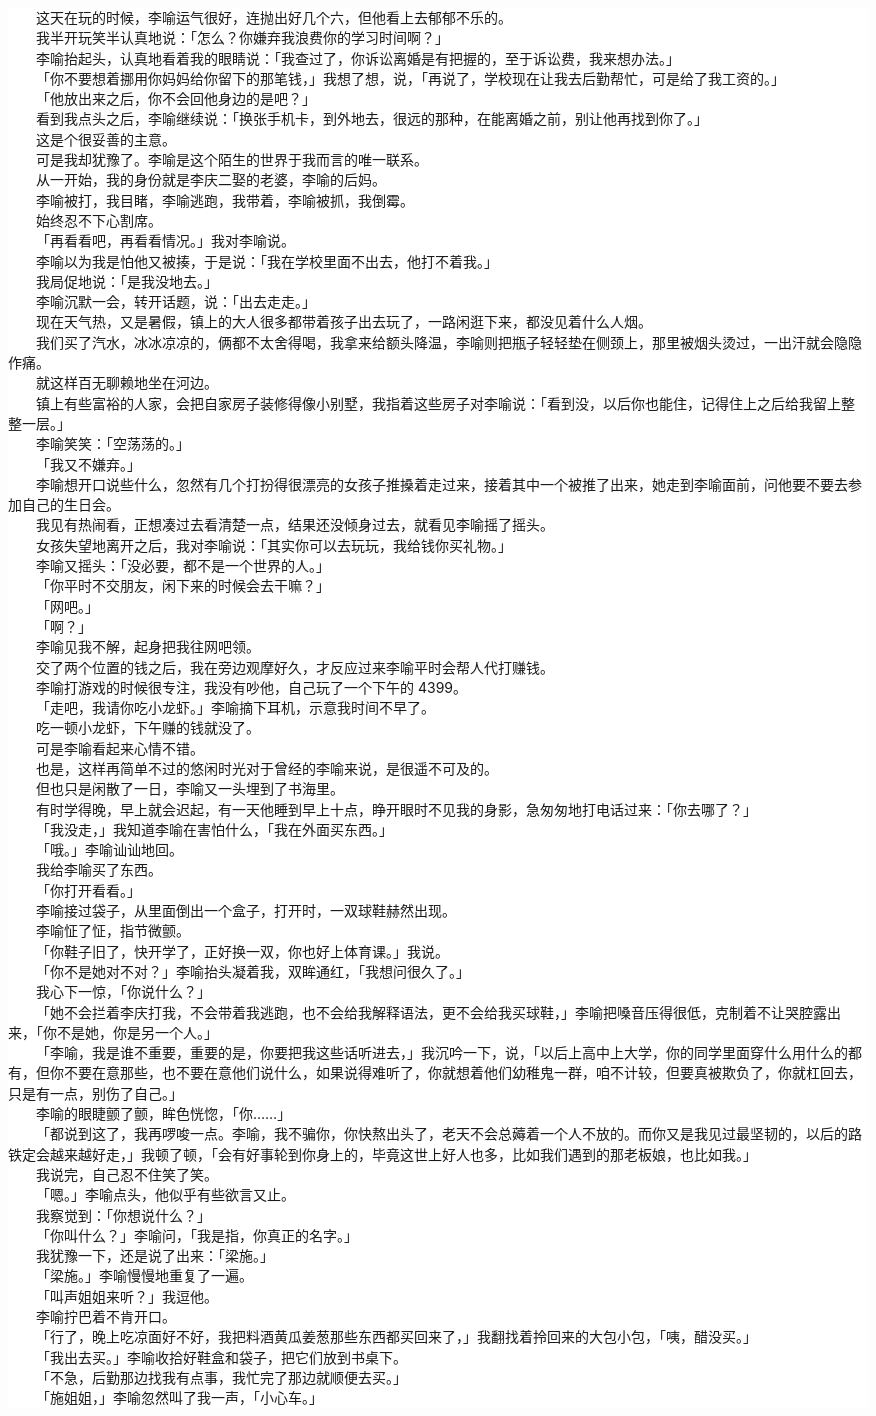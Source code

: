 &emsp;&emsp;这天在玩的时候，李喻运气很好，连抛出好几个六，但他看上去郁郁不乐的。  
&emsp;&emsp;我半开玩笑半认真地说：「怎么？你嫌弃我浪费你的学习时间啊？」  
&emsp;&emsp;李喻抬起头，认真地看着我的眼睛说：「我查过了，你诉讼离婚是有把握的，至于诉讼费，我来想办法。」  
&emsp;&emsp;「你不要想着挪用你妈妈给你留下的那笔钱，」我想了想，说，「再说了，学校现在让我去后勤帮忙，可是给了我工资的。」  
&emsp;&emsp;「他放出来之后，你不会回他身边的是吧？」  
&emsp;&emsp;看到我点头之后，李喻继续说：「换张手机卡，到外地去，很远的那种，在能离婚之前，别让他再找到你了。」  
&emsp;&emsp;这是个很妥善的主意。  
&emsp;&emsp;可是我却犹豫了。李喻是这个陌生的世界于我而言的唯一联系。  
&emsp;&emsp;从一开始，我的身份就是李庆二娶的老婆，李喻的后妈。  
&emsp;&emsp;李喻被打，我目睹，李喻逃跑，我带着，李喻被抓，我倒霉。  
&emsp;&emsp;始终忍不下心割席。  
&emsp;&emsp;「再看看吧，再看看情况。」我对李喻说。  
&emsp;&emsp;李喻以为我是怕他又被揍，于是说：「我在学校里面不出去，他打不着我。」  
&emsp;&emsp;我局促地说：「是我没地去。」  
&emsp;&emsp;李喻沉默一会，转开话题，说：「出去走走。」  
&emsp;&emsp;现在天气热，又是暑假，镇上的大人很多都带着孩子出去玩了，一路闲逛下来，都没见着什么人烟。  
&emsp;&emsp;我们买了汽水，冰冰凉凉的，俩都不太舍得喝，我拿来给额头降温，李喻则把瓶子轻轻垫在侧颈上，那里被烟头烫过，一出汗就会隐隐作痛。  
&emsp;&emsp;就这样百无聊赖地坐在河边。  
&emsp;&emsp;镇上有些富裕的人家，会把自家房子装修得像小别墅，我指着这些房子对李喻说：「看到没，以后你也能住，记得住上之后给我留上整整一层。」  
&emsp;&emsp;李喻笑笑：「空荡荡的。」  
&emsp;&emsp;「我又不嫌弃。」  
&emsp;&emsp;李喻想开口说些什么，忽然有几个打扮得很漂亮的女孩子推搡着走过来，接着其中一个被推了出来，她走到李喻面前，问他要不要去参加自己的生日会。  
&emsp;&emsp;我见有热闹看，正想凑过去看清楚一点，结果还没倾身过去，就看见李喻摇了摇头。  
&emsp;&emsp;女孩失望地离开之后，我对李喻说：「其实你可以去玩玩，我给钱你买礼物。」  
&emsp;&emsp;李喻又摇头：「没必要，都不是一个世界的人。」  
&emsp;&emsp;「你平时不交朋友，闲下来的时候会去干嘛？」  
&emsp;&emsp;「网吧。」  
&emsp;&emsp;「啊？」  
&emsp;&emsp;李喻见我不解，起身把我往网吧领。  
&emsp;&emsp;交了两个位置的钱之后，我在旁边观摩好久，才反应过来李喻平时会帮人代打赚钱。  
&emsp;&emsp;李喻打游戏的时候很专注，我没有吵他，自己玩了一个下午的 4399。  
&emsp;&emsp;「走吧，我请你吃小龙虾。」李喻摘下耳机，示意我时间不早了。  
&emsp;&emsp;吃一顿小龙虾，下午赚的钱就没了。  
&emsp;&emsp;可是李喻看起来心情不错。  
&emsp;&emsp;也是，这样再简单不过的悠闲时光对于曾经的李喻来说，是很遥不可及的。  
&emsp;&emsp;但也只是闲散了一日，李喻又一头埋到了书海里。  
&emsp;&emsp;有时学得晚，早上就会迟起，有一天他睡到早上十点，睁开眼时不见我的身影，急匆匆地打电话过来：「你去哪了？」  
&emsp;&emsp;「我没走，」我知道李喻在害怕什么，「我在外面买东西。」  
&emsp;&emsp;「哦。」李喻讪讪地回。  
&emsp;&emsp;我给李喻买了东西。  
&emsp;&emsp;「你打开看看。」  
&emsp;&emsp;李喻接过袋子，从里面倒出一个盒子，打开时，一双球鞋赫然出现。  
&emsp;&emsp;李喻怔了怔，指节微颤。  
&emsp;&emsp;「你鞋子旧了，快开学了，正好换一双，你也好上体育课。」我说。  
&emsp;&emsp;「你不是她对不对？」李喻抬头凝着我，双眸通红，「我想问很久了。」  
&emsp;&emsp;我心下一惊，「你说什么？」  
&emsp;&emsp;「她不会拦着李庆打我，不会带着我逃跑，也不会给我解释语法，更不会给我买球鞋，」李喻把嗓音压得很低，克制着不让哭腔露出来，「你不是她，你是另一个人。」  
&emsp;&emsp;「李喻，我是谁不重要，重要的是，你要把我这些话听进去，」我沉吟一下，说，「以后上高中上大学，你的同学里面穿什么用什么的都有，但你不要在意那些，也不要在意他们说什么，如果说得难听了，你就想着他们幼稚鬼一群，咱不计较，但要真被欺负了，你就杠回去，只是有一点，别伤了自己。」  
&emsp;&emsp;李喻的眼睫颤了颤，眸色恍惚，「你……」  
&emsp;&emsp;「都说到这了，我再啰唆一点。李喻，我不骗你，你快熬出头了，老天不会总薅着一个人不放的。而你又是我见过最坚韧的，以后的路铁定会越来越好走，」我顿了顿，「会有好事轮到你身上的，毕竟这世上好人也多，比如我们遇到的那老板娘，也比如我。」  
&emsp;&emsp;我说完，自己忍不住笑了笑。  
&emsp;&emsp;「嗯。」李喻点头，他似乎有些欲言又止。  
&emsp;&emsp;我察觉到：「你想说什么？」  
&emsp;&emsp;「你叫什么？」李喻问，「我是指，你真正的名字。」  
&emsp;&emsp;我犹豫一下，还是说了出来：「梁施。」  
&emsp;&emsp;「梁施。」李喻慢慢地重复了一遍。  
&emsp;&emsp;「叫声姐姐来听？」我逗他。  
&emsp;&emsp;李喻拧巴着不肯开口。  
&emsp;&emsp;「行了，晚上吃凉面好不好，我把料酒黄瓜姜葱那些东西都买回来了，」我翻找着拎回来的大包小包，「咦，醋没买。」  
&emsp;&emsp;「我出去买。」李喻收拾好鞋盒和袋子，把它们放到书桌下。  
&emsp;&emsp;「不急，后勤那边找我有点事，我忙完了那边就顺便去买。」  
&emsp;&emsp;「施姐姐，」李喻忽然叫了我一声，「小心车。」  